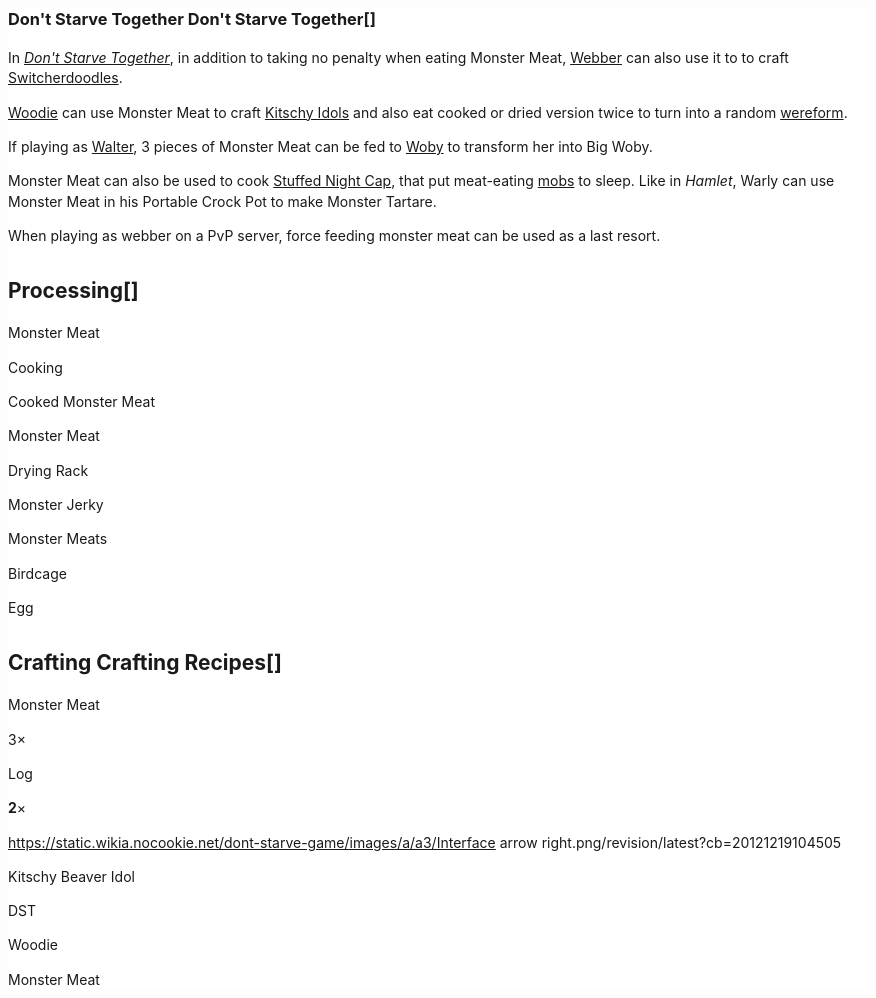 ### Don't Starve Together Don't Starve Together[]

In *[Don't Starve Together](/wiki/Don%27t_Starve_Together "Don't Starve Together")*, in addition to taking no penalty when eating Monster Meat, [Webber](/wiki/Webber "Webber") can also use it to to craft [Switcherdoodles](/wiki/Switcherdoodle "Switcherdoodle").

[Woodie](/wiki/Woodie "Woodie") can use Monster Meat to craft [Kitschy Idols](/wiki/Kitschy_Idols "Kitschy Idols") and also eat cooked or dried version twice to turn into a random [wereform](/wiki/Woodie/Don%27t_Starve_Together#Werebeaver "Woodie/Don't Starve Together").

If playing as [Walter](/wiki/Walter "Walter"), 3 pieces of Monster Meat can be fed to [Woby](/wiki/Woby "Woby") to transform her into Big Woby.

Monster Meat can also be used to cook [Stuffed Night Cap](/wiki/Stuffed_Night_Cap "Stuffed Night Cap"), that put meat-eating [mobs](/wiki/Mobs "Mobs") to sleep. Like in *Hamlet*, Warly can use Monster Meat in his Portable Crock Pot to make Monster Tartare.

When playing as webber on a PvP server, force feeding monster meat can be used as a last resort.

## Processing[]

Monster Meat

Cooking

Cooked Monster Meat

Monster Meat

Drying Rack

Monster Jerky

Monster Meats

Birdcage

Egg

## Crafting Crafting Recipes[]

Monster Meat

3×

Log

**2**×

https://static.wikia.nocookie.net/dont-starve-game/images/a/a3/Interface arrow right.png/revision/latest?cb=20121219104505

Kitschy Beaver Idol

DST

Woodie

Monster Meat
